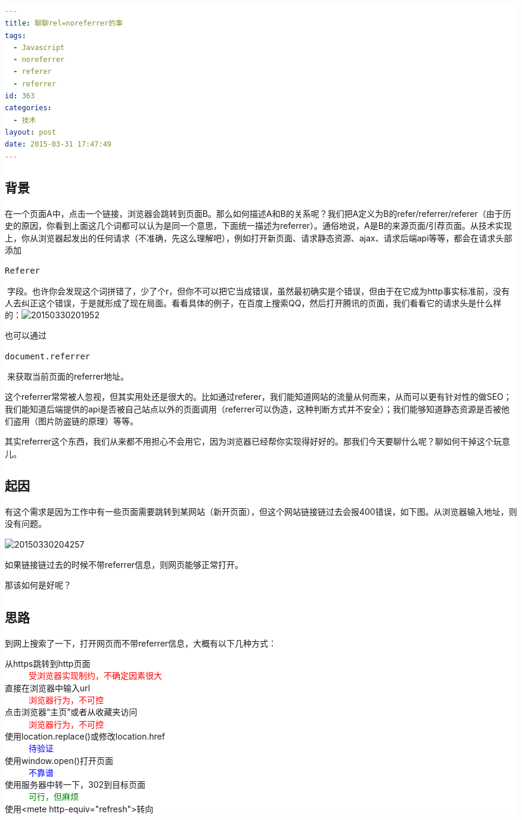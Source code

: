```yaml
---
title: 聊聊rel=noreferrer的事
tags:
  - Javascript
  - noreferrer
  - referer
  - referrer
id: 363
categories:
  - 技术
layout: post
date: 2015-03-31 17:47:49
---
```


## 背景

在一个页面A中，点击一个链接，浏览器会跳转到页面B。那么如何描述A和B的关系呢？我们把A定义为B的refer/referrer/referer（由于历史的原因，你看到上面这几个词都可以认为是同一个意思，下面统一描述为referrer）。通俗地说，A是B的来源页面/引荐页面。从技术实现上，你从浏览器起发出的任何请求（不准确，先这么理解吧），例如打开新页面、请求静态资源、ajax、请求后端api等等，都会在请求头部添加

<pre class="lang:js highlight:0 decode:1 inline:1 " >Referer</pre>

 字段。也许你会发现这个词拼错了，少了个r，但你不可以把它当成错误，虽然最初确实是个错误，但由于在它成为http事实标准前，没有人去纠正这个错误，于是就形成了现在局面。看看具体的例子，在百度上搜索QQ，然后打开腾讯的页面，我们看看它的请求头是什么样的：![20150330201952](http://www.zhouhua.info/wp-content/uploads/2015/03/20150330201952.png)</p>

也可以通过

<pre class="lang:js decode:1 inline:1 " >document.referrer</pre>

 来获取当前页面的referrer地址。

这个referrer常常被人忽视，但其实用处还是很大的。比如通过referer，我们能知道网站的流量从何而来，从而可以更有针对性的做SEO；我们能知道后端提供的api是否被自己站点以外的页面调用（referrer可以伪造，这种判断方式并不安全）；我们能够知道静态资源是否被他们盗用（图片防盗链的原理）等等。

其实referrer这个东西，我们从来都不用担心不会用它，因为浏览器已经帮你实现得好好的。那我们今天要聊什么呢？聊如何干掉这个玩意儿。

## 起因

有这个需求是因为工作中有一些页面需要跳转到某网站（新开页面），但这个网站链接链过去会报400错误，如下图。从浏览器输入地址，则没有问题。

![20150330204257](http://www.zhouhua.info/wp-content/uploads/2015/03/20150330204257.png)

如果链接链过去的时候不带referrer信息，则网页能够正常打开。

那该如何是好呢？

## 思路

到网上搜索了一下，打开网页而不带referrer信息，大概有以下几种方式：

<dl>
<dt>从https跳转到http页面</dt>
<dd><span style="color: #ff0000;">受浏览器实现制约，不确定因素很大</span></dd>
<dt>直接在浏览器中输入url</dt>
<dd><span style="color: #ff0000;">浏览器行为，不可控</span></dd>
<dt>点击浏览器“主页”或者从收藏夹访问</dt>
<dd><span style="color: #ff0000;">浏览器行为，不可控</span></dd>
<dt>使用location.replace()或修改location.href</dt>
<dd><span style="color: #0000ff;">待验证</span></dd>
<dt>使用window.open()打开页面</dt>
<dd><span style="color: #0000ff;">不靠谱</span></dd>
<dt>使用服务器中转一下，302到目标页面</dt>
<dd><span style="color: #008000;">可行，但麻烦</span></dd>
<dt>使用&lt;mete http-equiv="refresh"&gt;转向</dt>